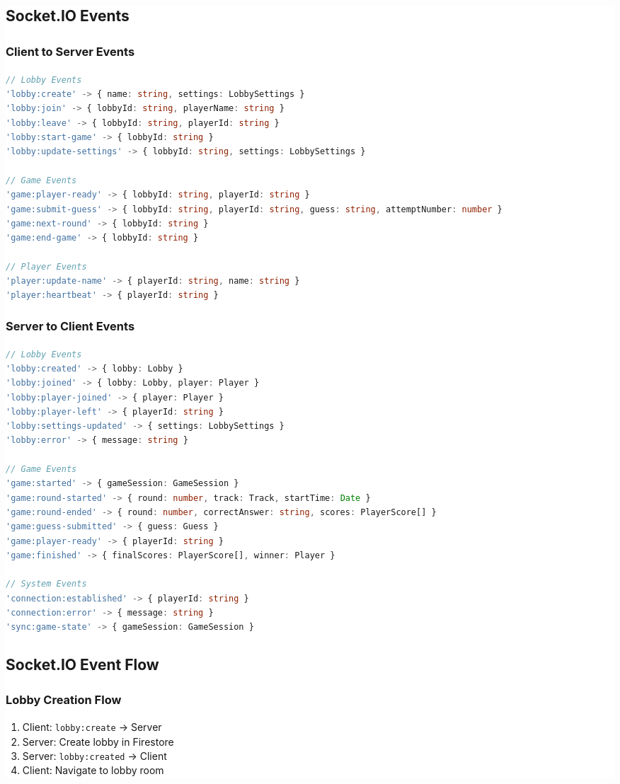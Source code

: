 ## Socket.IO Events

### Client to Server Events

```typescript
// Lobby Events
'lobby:create' -> { name: string, settings: LobbySettings }
'lobby:join' -> { lobbyId: string, playerName: string }
'lobby:leave' -> { lobbyId: string, playerId: string }
'lobby:start-game' -> { lobbyId: string }
'lobby:update-settings' -> { lobbyId: string, settings: LobbySettings }

// Game Events
'game:player-ready' -> { lobbyId: string, playerId: string }
'game:submit-guess' -> { lobbyId: string, playerId: string, guess: string, attemptNumber: number }
'game:next-round' -> { lobbyId: string }
'game:end-game' -> { lobbyId: string }

// Player Events
'player:update-name' -> { playerId: string, name: string }
'player:heartbeat' -> { playerId: string }
```

### Server to Client Events

```typescript
// Lobby Events
'lobby:created' -> { lobby: Lobby }
'lobby:joined' -> { lobby: Lobby, player: Player }
'lobby:player-joined' -> { player: Player }
'lobby:player-left' -> { playerId: string }
'lobby:settings-updated' -> { settings: LobbySettings }
'lobby:error' -> { message: string }

// Game Events
'game:started' -> { gameSession: GameSession }
'game:round-started' -> { round: number, track: Track, startTime: Date }
'game:round-ended' -> { round: number, correctAnswer: string, scores: PlayerScore[] }
'game:guess-submitted' -> { guess: Guess }
'game:player-ready' -> { playerId: string }
'game:finished' -> { finalScores: PlayerScore[], winner: Player }

// System Events
'connection:established' -> { playerId: string }
'connection:error' -> { message: string }
'sync:game-state' -> { gameSession: GameSession }
```

## Socket.IO Event Flow

### Lobby Creation Flow
1. Client: `lobby:create` → Server
2. Server: Create lobby in Firestore
3. Server: `lobby:created` → Client
4. Client: Navigate to lobby room
